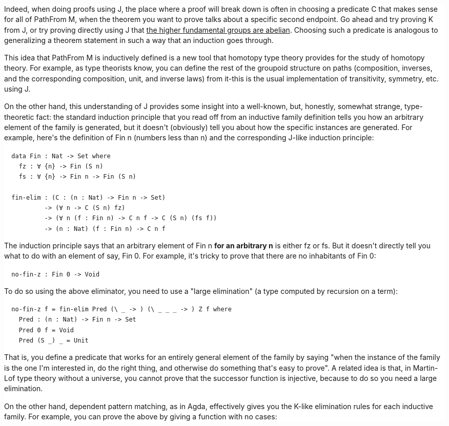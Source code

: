 Indeed, when doing proofs using J, the place where a proof will break down is often in choosing a predicate C that makes sense for all of PathFrom M, when the theorem you want to prove talks about a specific second endpoint. Go ahead and try proving K from J, or try proving directly using J that [the higher fundamental groups are abelian][1]. Choosing such a predicate is analogous to generalizing a theorem statement in such a way that an induction goes through.

This idea that PathFrom M is inductively defined is a new tool that homotopy type theory provides for the study of homotopy theory. For example, as type theorists know, you can define the rest of the groupoid structure on paths (composition, inverses, and the corresponding composition, unit, and inverse laws) from it-this is the usual implementation of transitivity, symmetry, etc. using J.

On the other hand, this understanding of J provides some insight into a well-known, but, honestly, somewhat strange, type-theoretic fact: the standard induction principle that you read off from an inductive family definition tells you how an arbitrary element of the family is generated, but it doesn't (obviously) tell you about how the specific instances are generated. For example, here's the definition of Fin n (numbers less than n) and the corresponding J-like induction principle:

```
  data Fin : Nat -> Set where
    fz : ∀ {n} -> Fin (S n)
    fs : ∀ {n} -> Fin n -> Fin (S n)

  fin-elim : (C : (n : Nat) -> Fin n -> Set)
           -> (∀ n -> C (S n) fz)
           -> (∀ n (f : Fin n) -> C n f -> C (S n) (fs f))
           -> (n : Nat) (f : Fin n) -> C n f

```

The induction principle says that an arbitrary element of Fin n **for an arbitrary n** is either fz or fs. But it doesn't directly tell you what to do with an element of say, Fin 0. For example, it's tricky to prove that there are no inhabitants of Fin 0:

```
  no-fin-z : Fin 0 -> Void

```

To do so using the above eliminator, you need to use a "large elimination" (a type computed by recursion on a term):

```
  no-fin-z f = fin-elim Pred (\ _ -> ) (\ _ _ _ -> ) Z f where
    Pred : (n : Nat) -> Fin n -> Set
    Pred 0 f = Void
    Pred (S _) _ = Unit

```

That is, you define a predicate that works for an entirely general element of the family by saying "when the instance of the family is the one I'm interested in, do the right thing, and otherwise do something that's easy to prove". A related idea is that, in Martin-Lof type theory without a universe, you cannot prove that the successor function is injective, because to do so you need a large elimination.

On the other hand, dependent pattern matching, as in Agda, effectively gives you the K-like elimination rules for each inductive family. For example, you can prove the above by giving a function with no cases:


[1]: https://homotopytypetheory.org/2011/03/26/higher-fundamental-groups-are-abelian/